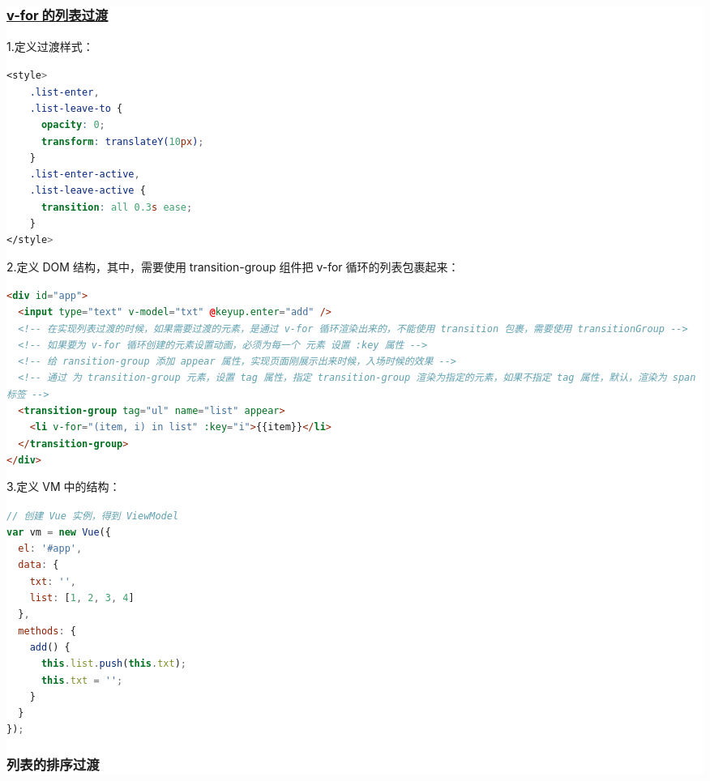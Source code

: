 ### [v-for 的列表过渡](https://cn.vuejs.org/v2/guide/transitions.html#列表的进入和离开过渡)

1.定义过渡样式：

```css
<style>
    .list-enter,
    .list-leave-to {
      opacity: 0;
      transform: translateY(10px);
    }
    .list-enter-active,
    .list-leave-active {
      transition: all 0.3s ease;
    }
</style>
```

2.定义 DOM 结构，其中，需要使用 transition-group 组件把 v-for 循环的列表包裹起来：

```html
<div id="app">
  <input type="text" v-model="txt" @keyup.enter="add" />
  <!-- 在实现列表过渡的时候，如果需要过渡的元素，是通过 v-for 循环渲染出来的，不能使用 transition 包裹，需要使用 transitionGroup -->
  <!-- 如果要为 v-for 循环创建的元素设置动画，必须为每一个 元素 设置 :key 属性 -->
  <!-- 给 ransition-group 添加 appear 属性，实现页面刚展示出来时候，入场时候的效果 -->
  <!-- 通过 为 transition-group 元素，设置 tag 属性，指定 transition-group 渲染为指定的元素，如果不指定 tag 属性，默认，渲染为 span 标签 -->
  <transition-group tag="ul" name="list" appear>
    <li v-for="(item, i) in list" :key="i">{{item}}</li>
  </transition-group>
</div>
```

3.定义 VM 中的结构：

```javascript
// 创建 Vue 实例，得到 ViewModel
var vm = new Vue({
  el: '#app',
  data: {
    txt: '',
    list: [1, 2, 3, 4]
  },
  methods: {
    add() {
      this.list.push(this.txt);
      this.txt = '';
    }
  }
});
```

### 列表的排序过渡

